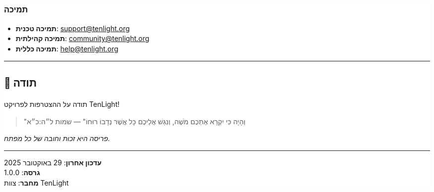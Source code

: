 ### תמיכה
- **תמיכה טכנית**: [support@tenlight.org](mailto:support@tenlight.org)
- **תמיכה קהילתית**: [community@tenlight.org](mailto:community@tenlight.org)
- **תמיכה כללית**: [help@tenlight.org](mailto:help@tenlight.org)

---

## 🙏 תודה

תודה על ההצטרפות לפרויקט TenLight!

> "וְהָיָה כִּי יִקְרָא אֶתְכֶם מֹשֶׁה, וְנִגַּשׁ אֲלֵיכֶם כָּל אֲשֶׁר נְדָבוֹ רוּחוֹ" — שמות ל״ה:כ״א

*פריסה היא זכות וחובה של כל מפתח.*

---

**עדכון אחרון**: 29 באוקטובר 2025  
**גרסה**: 1.0.0  
**מחבר**: צוות TenLight
